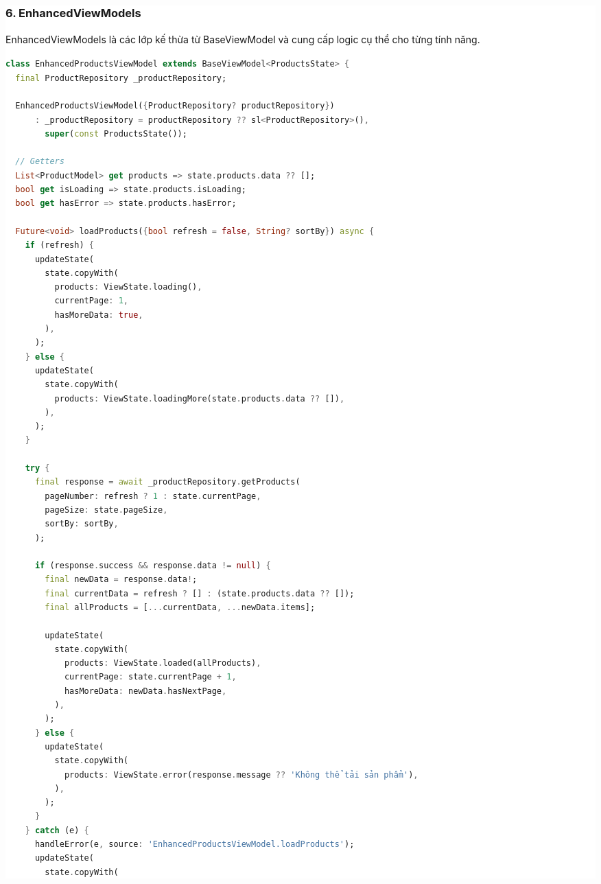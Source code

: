 ### 6. EnhancedViewModels

EnhancedViewModels là các lớp kế thừa từ BaseViewModel và cung cấp logic cụ thể cho từng tính năng.

```dart
class EnhancedProductsViewModel extends BaseViewModel<ProductsState> {
  final ProductRepository _productRepository;
  
  EnhancedProductsViewModel({ProductRepository? productRepository})
      : _productRepository = productRepository ?? sl<ProductRepository>(),
        super(const ProductsState());
        
  // Getters
  List<ProductModel> get products => state.products.data ?? [];
  bool get isLoading => state.products.isLoading;
  bool get hasError => state.products.hasError;
  
  Future<void> loadProducts({bool refresh = false, String? sortBy}) async {
    if (refresh) {
      updateState(
        state.copyWith(
          products: ViewState.loading(),
          currentPage: 1,
          hasMoreData: true,
        ),
      );
    } else {
      updateState(
        state.copyWith(
          products: ViewState.loadingMore(state.products.data ?? []),
        ),
      );
    }
    
    try {
      final response = await _productRepository.getProducts(
        pageNumber: refresh ? 1 : state.currentPage,
        pageSize: state.pageSize,
        sortBy: sortBy,
      );
      
      if (response.success && response.data != null) {
        final newData = response.data!;
        final currentData = refresh ? [] : (state.products.data ?? []);
        final allProducts = [...currentData, ...newData.items];
        
        updateState(
          state.copyWith(
            products: ViewState.loaded(allProducts),
            currentPage: state.currentPage + 1,
            hasMoreData: newData.hasNextPage,
          ),
        );
      } else {
        updateState(
          state.copyWith(
            products: ViewState.error(response.message ?? 'Không thể tải sản phẩm'),
          ),
        );
      }
    } catch (e) {
      handleError(e, source: 'EnhancedProductsViewModel.loadProducts');
      updateState(
        state.copyWith(
```